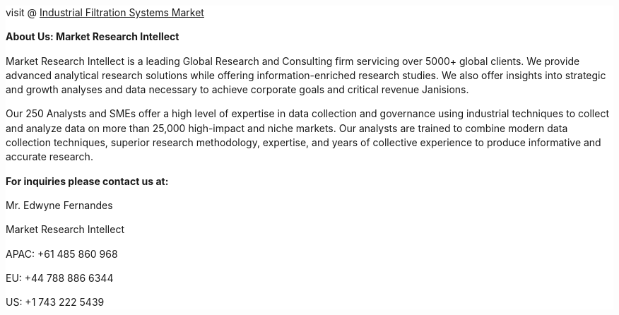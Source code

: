 visit&nbsp;@</strong>&nbsp;</span><span class="font-[700]"><a href="https://www.marketresearchintellect.com/product/global-industrial-filtration-systems-market-size-forecast/?utm_source=Linkedin&utm_medium=846" target="_blank" data-tracking-control-name="article-ssr-frontend-pulse_little-text-block" data-tracking-will-navigate="" data-test-link="">Industrial Filtration Systems Market</a></span></p><p><strong><span class="font-[700]">About Us: Market Research Intellect</span></strong></p><p><span class="">Market Research Intellect is a leading Global Research and Consulting firm servicing over 5000+ global clients. We provide advanced analytical research solutions while offering information-enriched research studies.&nbsp;</span>We also offer insights into strategic and growth analyses and data necessary to achieve corporate goals and critical revenue Janisions.</p><p><span class="">Our 250 Analysts and SMEs offer a high level of expertise in data collection and governance using industrial techniques to collect and analyze data on more than 25,000 high-impact and niche markets. Our analysts are trained to combine modern data collection techniques, superior research methodology, expertise, and years of collective experience to produce informative and accurate research.</span></p><p><strong>For inquiries please contact us at:</strong></p><p>Mr. Edwyne Fernandes</p><p>Market Research Intellect</p><p>APAC: +61 485 860 968</p><p>EU: +44 788 886 6344</p><p>US: +1 743 222 5439</p>
